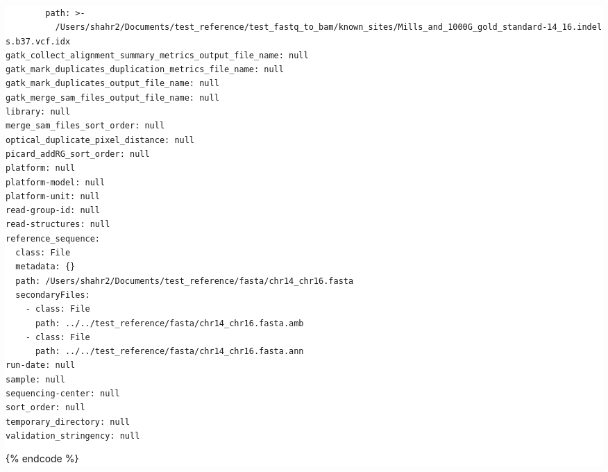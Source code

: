 ```
        path: >-
          /Users/shahr2/Documents/test_reference/test_fastq_to_bam/known_sites/Mills_and_1000G_gold_standard-14_16.indels.b37.vcf.idx
gatk_collect_alignment_summary_metrics_output_file_name: null
gatk_mark_duplicates_duplication_metrics_file_name: null
gatk_mark_duplicates_output_file_name: null
gatk_merge_sam_files_output_file_name: null
library: null
merge_sam_files_sort_order: null
optical_duplicate_pixel_distance: null
picard_addRG_sort_order: null
platform: null
platform-model: null
platform-unit: null
read-group-id: null
read-structures: null
reference_sequence:
  class: File
  metadata: {}
  path: /Users/shahr2/Documents/test_reference/fasta/chr14_chr16.fasta
  secondaryFiles:
    - class: File
      path: ../../test_reference/fasta/chr14_chr16.fasta.amb
    - class: File
      path: ../../test_reference/fasta/chr14_chr16.fasta.ann
run-date: null
sample: null
sequencing-center: null
sort_order: null
temporary_directory: null
validation_stringency: null
```
{% endcode %}
